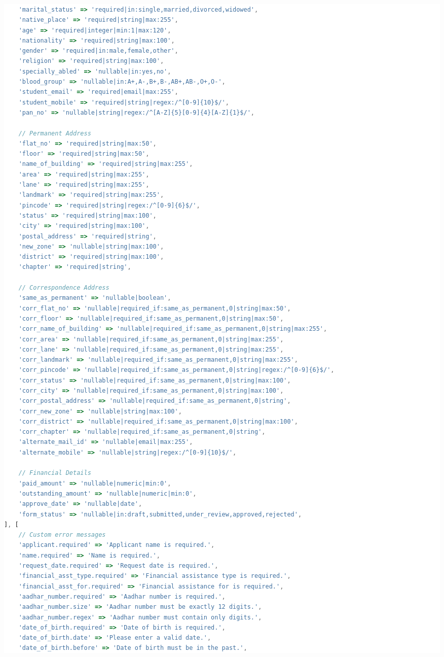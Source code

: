 ````javascript
    'marital_status' => 'required|in:single,married,divorced,widowed',
    'native_place' => 'required|string|max:255',
    'age' => 'required|integer|min:1|max:120',
    'nationality' => 'required|string|max:100',
    'gender' => 'required|in:male,female,other',
    'religion' => 'required|string|max:100',
    'specially_abled' => 'nullable|in:yes,no',
    'blood_group' => 'nullable|in:A+,A-,B+,B-,AB+,AB-,O+,O-',
    'student_email' => 'required|email|max:255',
    'student_mobile' => 'required|string|regex:/^[0-9]{10}$/',
    'pan_no' => 'nullable|string|regex:/^[A-Z]{5}[0-9]{4}[A-Z]{1}$/',

    // Permanent Address
    'flat_no' => 'required|string|max:50',
    'floor' => 'required|string|max:50',
    'name_of_building' => 'required|string|max:255',
    'area' => 'required|string|max:255',
    'lane' => 'required|string|max:255',
    'landmark' => 'required|string|max:255',
    'pincode' => 'required|string|regex:/^[0-9]{6}$/',
    'status' => 'required|string|max:100',
    'city' => 'required|string|max:100',
    'postal_address' => 'required|string',
    'new_zone' => 'nullable|string|max:100',
    'district' => 'required|string|max:100',
    'chapter' => 'required|string',

    // Correspondence Address
    'same_as_permanent' => 'nullable|boolean',
    'corr_flat_no' => 'nullable|required_if:same_as_permanent,0|string|max:50',
    'corr_floor' => 'nullable|required_if:same_as_permanent,0|string|max:50',
    'corr_name_of_building' => 'nullable|required_if:same_as_permanent,0|string|max:255',
    'corr_area' => 'nullable|required_if:same_as_permanent,0|string|max:255',
    'corr_lane' => 'nullable|required_if:same_as_permanent,0|string|max:255',
    'corr_landmark' => 'nullable|required_if:same_as_permanent,0|string|max:255',
    'corr_pincode' => 'nullable|required_if:same_as_permanent,0|string|regex:/^[0-9]{6}$/',
    'corr_status' => 'nullable|required_if:same_as_permanent,0|string|max:100',
    'corr_city' => 'nullable|required_if:same_as_permanent,0|string|max:100',
    'corr_postal_address' => 'nullable|required_if:same_as_permanent,0|string',
    'corr_new_zone' => 'nullable|string|max:100',
    'corr_district' => 'nullable|required_if:same_as_permanent,0|string|max:100',
    'corr_chapter' => 'nullable|required_if:same_as_permanent,0|string',
    'alternate_mail_id' => 'nullable|email|max:255',
    'alternate_mobile' => 'nullable|string|regex:/^[0-9]{10}$/',

    // Financial Details
    'paid_amount' => 'nullable|numeric|min:0',
    'outstanding_amount' => 'nullable|numeric|min:0',
    'approve_date' => 'nullable|date',
    'form_status' => 'nullable|in:draft,submitted,under_review,approved,rejected',
], [
    // Custom error messages
    'applicant.required' => 'Applicant name is required.',
    'name.required' => 'Name is required.',
    'request_date.required' => 'Request date is required.',
    'financial_asst_type.required' => 'Financial assistance type is required.',
    'financial_asst_for.required' => 'Financial assistance for is required.',
    'aadhar_number.required' => 'Aadhar number is required.',
    'aadhar_number.size' => 'Aadhar number must be exactly 12 digits.',
    'aadhar_number.regex' => 'Aadhar number must contain only digits.',
    'date_of_birth.required' => 'Date of birth is required.',
    'date_of_birth.date' => 'Please enter a valid date.',
    'date_of_birth.before' => 'Date of birth must be in the past.',
````